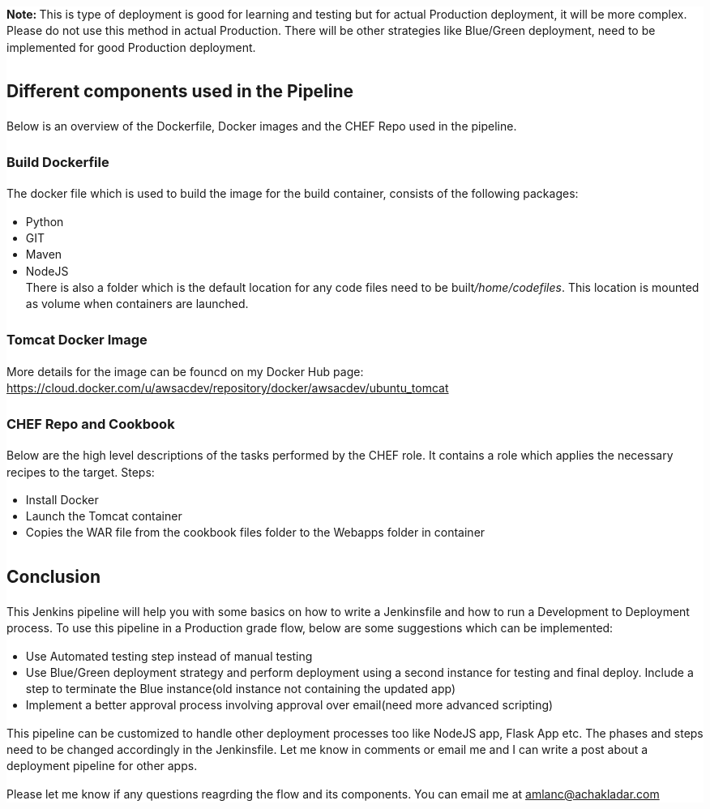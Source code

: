 <strong>Note: </strong>This is type of deployment is good for learning and testing but for actual Production deployment, it will be more complex. Please do not use this method in actual Production. There will be other strategies like Blue/Green deployment, need to be implemented for good Production deployment.  

## <strong>Different components used in the Pipeline</strong>  
Below is an overview of the Dockerfile, Docker images and the CHEF Repo used in the pipeline.  

### <strong>Build Dockerfile</strong>  
The docker file which is used to build the image for the build container, consists of the following packages:  
 * Python  
 * GIT  
 * Maven  
 * NodeJS  
There is also a folder which is the default location for any code files need to be built<em>/home/codefiles</em>. This location is mounted as volume when containers are launched.  

### <strong>Tomcat Docker Image</strong>  
More details for the image can be founcd on my Docker Hub page:  
https://cloud.docker.com/u/awsacdev/repository/docker/awsacdev/ubuntu_tomcat  

### <strong>CHEF Repo and Cookbook</strong> 
Below are the high level descriptions of the tasks performed by the CHEF role. It contains a role which applies the necessary recipes to the target. Steps:  
 * Install Docker  
 * Launch the Tomcat container  
 * Copies the WAR file from the cookbook files folder to the Webapps folder in container


## <strong>Conclusion</strong>  
This Jenkins pipeline will help you with some basics on how to write a Jenkinsfile and how to run a Development to Deployment process. To use this pipeline in a Production grade flow, below are some suggestions which can be implemented:  
 * Use Automated testing step instead of manual testing  
 * Use Blue/Green deployment strategy and perform deployment using a second instance for testing and final deploy. Include a step to   terminate the Blue instance(old instance not containing the updated app)  
 * Implement a better approval process involving approval over email(need more advanced scripting)  

This pipeline can be customized to handle other deployment processes too like NodeJS app, Flask App etc. The phases and steps need to be changed accordingly in the Jenkinsfile. Let me know in comments or email me and I can write a post about a deployment pipeline for other apps.

Please let me know if any questions reagrding the flow and its components. You can email me at amlanc@achakladar.com